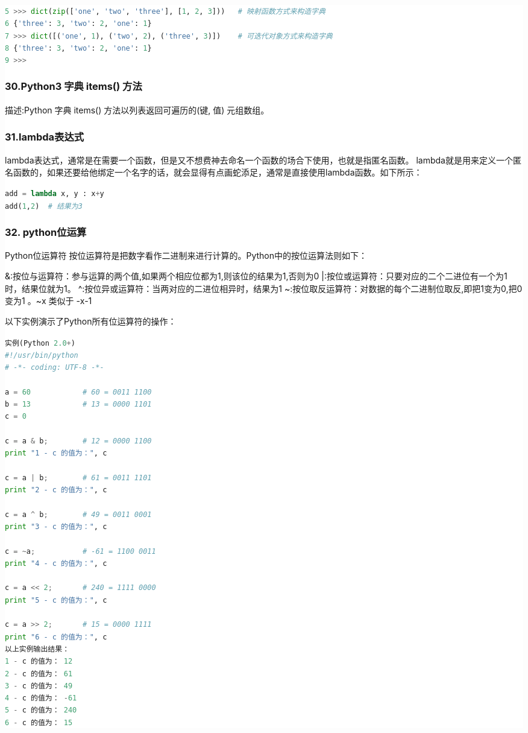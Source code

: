 ```python
5 >>> dict(zip(['one', 'two', 'three'], [1, 2, 3]))   # 映射函数方式来构造字典
6 {'three': 3, 'two': 2, 'one': 1} 
7 >>> dict([('one', 1), ('two', 2), ('three', 3)])    # 可迭代对象方式来构造字典
8 {'three': 3, 'two': 2, 'one': 1}
9 >>>
```
### 30.Python3 字典 items() 方法

描述:Python 字典 items() 方法以列表返回可遍历的(键, 值) 元组数组。
### 31.lambda表达式
lambda表达式，通常是在需要一个函数，但是又不想费神去命名一个函数的场合下使用，也就是指匿名函数。
lambda就是用来定义一个匿名函数的，如果还要给他绑定一个名字的话，就会显得有点画蛇添足，通常是直接使用lambda函数。如下所示：
```python
add = lambda x, y : x+y
add(1,2)  # 结果为3
```

### 32. python位运算
Python位运算符
按位运算符是把数字看作二进制来进行计算的。Python中的按位运算法则如下：


&:按位与运算符：参与运算的两个值,如果两个相应位都为1,则该位的结果为1,否则为0
|:按位或运算符：只要对应的二个二进位有一个为1时，结果位就为1。
^:按位异或运算符：当两对应的二进位相异时，结果为1 
~:按位取反运算符：对数据的每个二进制位取反,即把1变为0,把0变为1 。~x 类似于 -x-1

以下实例演示了Python所有位运算符的操作：
```python
实例(Python 2.0+)
#!/usr/bin/python
# -*- coding: UTF-8 -*-
 
a = 60            # 60 = 0011 1100 
b = 13            # 13 = 0000 1101 
c = 0
 
c = a & b;        # 12 = 0000 1100
print "1 - c 的值为：", c
 
c = a | b;        # 61 = 0011 1101 
print "2 - c 的值为：", c
 
c = a ^ b;        # 49 = 0011 0001
print "3 - c 的值为：", c
 
c = ~a;           # -61 = 1100 0011
print "4 - c 的值为：", c
 
c = a << 2;       # 240 = 1111 0000
print "5 - c 的值为：", c
 
c = a >> 2;       # 15 = 0000 1111
print "6 - c 的值为：", c
以上实例输出结果：
1 - c 的值为： 12
2 - c 的值为： 61
3 - c 的值为： 49
4 - c 的值为： -61
5 - c 的值为： 240
6 - c 的值为： 15
```